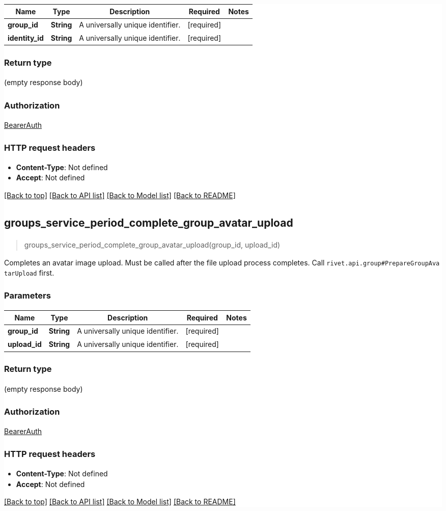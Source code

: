 
Name | Type | Description  | Required | Notes
------------- | ------------- | ------------- | ------------- | -------------
**group_id** | **String** | A universally unique identifier. | [required] |
**identity_id** | **String** | A universally unique identifier. | [required] |

### Return type

 (empty response body)

### Authorization

[BearerAuth](../README.md#BearerAuth)

### HTTP request headers

- **Content-Type**: Not defined
- **Accept**: Not defined

[[Back to top]](#) [[Back to API list]](../README.md#documentation-for-api-endpoints) [[Back to Model list]](../README.md#documentation-for-models) [[Back to README]](../README.md)


## groups_service_period_complete_group_avatar_upload

> groups_service_period_complete_group_avatar_upload(group_id, upload_id)


Completes an avatar image upload. Must be called after the file upload process completes. Call `rivet.api.group#PrepareGroupAvatarUpload` first.

### Parameters


Name | Type | Description  | Required | Notes
------------- | ------------- | ------------- | ------------- | -------------
**group_id** | **String** | A universally unique identifier. | [required] |
**upload_id** | **String** | A universally unique identifier. | [required] |

### Return type

 (empty response body)

### Authorization

[BearerAuth](../README.md#BearerAuth)

### HTTP request headers

- **Content-Type**: Not defined
- **Accept**: Not defined

[[Back to top]](#) [[Back to API list]](../README.md#documentation-for-api-endpoints) [[Back to Model list]](../README.md#documentation-for-models) [[Back to README]](../README.md)

